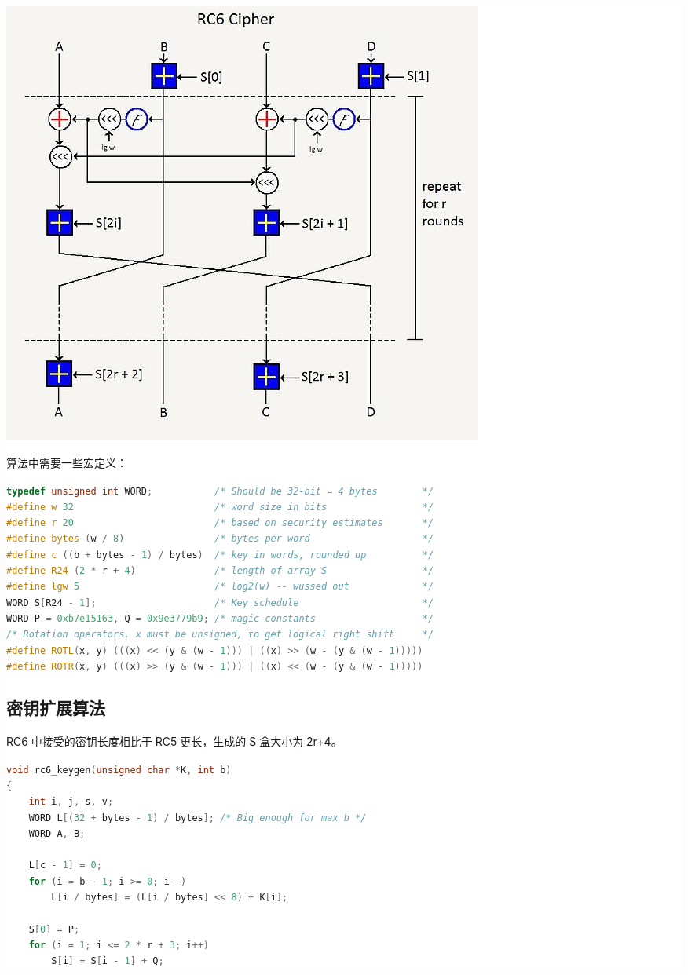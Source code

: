 ![](/pics/C语言实现RC2、RC5、RC6加密解密算法/rc6.jpeg)

算法中需要一些宏定义：

```cpp
typedef unsigned int WORD;           /* Should be 32-bit = 4 bytes        */
#define w 32                         /* word size in bits                 */
#define r 20                         /* based on security estimates       */
#define bytes (w / 8)                /* bytes per word                    */
#define c ((b + bytes - 1) / bytes)  /* key in words, rounded up          */
#define R24 (2 * r + 4)              /* length of array S                 */
#define lgw 5                        /* log2(w) -- wussed out             */
WORD S[R24 - 1];                     /* Key schedule                      */
WORD P = 0xb7e15163, Q = 0x9e3779b9; /* magic constants                   */
/* Rotation operators. x must be unsigned, to get logical right shift     */
#define ROTL(x, y) (((x) << (y & (w - 1))) | ((x) >> (w - (y & (w - 1)))))
#define ROTR(x, y) (((x) >> (y & (w - 1))) | ((x) << (w - (y & (w - 1)))))
```

## 密钥扩展算法

RC6 中接受的密钥长度相比于 RC5 更长，生成的 S 盒大小为 2r+4。

```cpp
void rc6_keygen(unsigned char *K, int b)
{
    int i, j, s, v;
    WORD L[(32 + bytes - 1) / bytes]; /* Big enough for max b */
    WORD A, B;

    L[c - 1] = 0;
    for (i = b - 1; i >= 0; i--)
        L[i / bytes] = (L[i / bytes] << 8) + K[i];

    S[0] = P;
    for (i = 1; i <= 2 * r + 3; i++)
        S[i] = S[i - 1] + Q;
```